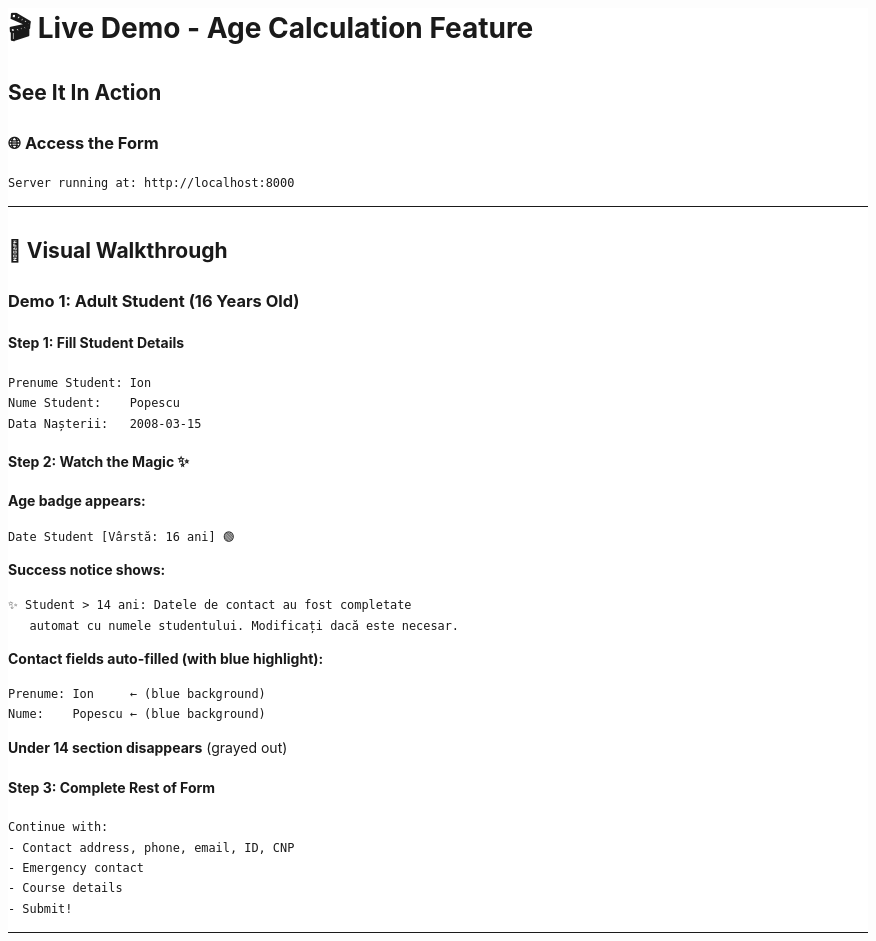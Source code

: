 # 🎬 Live Demo - Age Calculation Feature

## See It In Action

### 🌐 Access the Form
```
Server running at: http://localhost:8000
```

---

## 📸 Visual Walkthrough

### Demo 1: Adult Student (16 Years Old)

#### Step 1: Fill Student Details
```
Prenume Student: Ion
Nume Student:    Popescu
Data Nașterii:   2008-03-15
```

#### Step 2: Watch the Magic ✨
**Age badge appears:**
```
Date Student [Vârstă: 16 ani] 🟢
```

**Success notice shows:**
```
✨ Student > 14 ani: Datele de contact au fost completate 
   automat cu numele studentului. Modificați dacă este necesar.
```

**Contact fields auto-filled (with blue highlight):**
```
Prenume: Ion     ← (blue background)
Nume:    Popescu ← (blue background)
```

**Under 14 section disappears** (grayed out)

#### Step 3: Complete Rest of Form
```
Continue with:
- Contact address, phone, email, ID, CNP
- Emergency contact
- Course details
- Submit!
```

---
